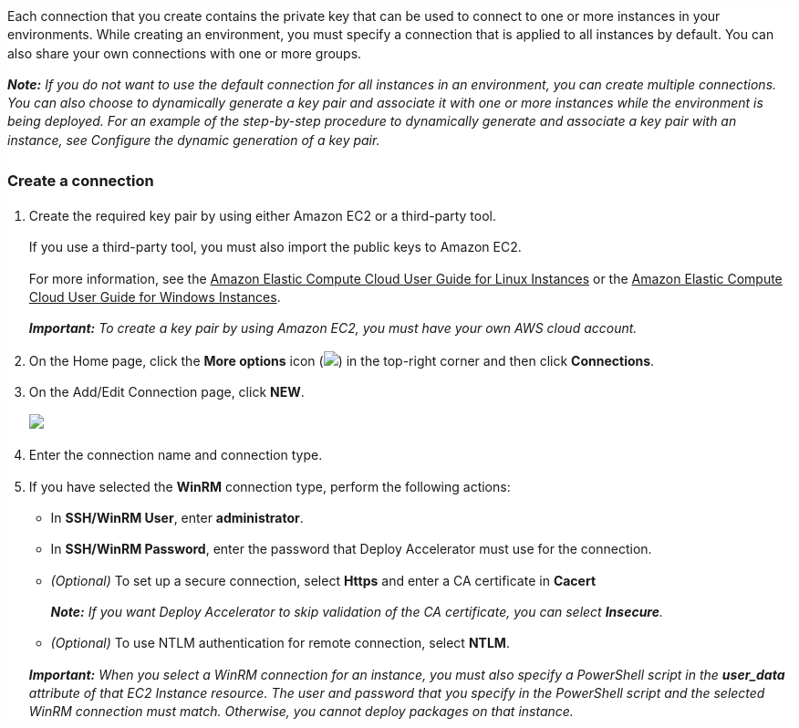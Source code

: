 Each connection that you create contains the private key that can be used to connect to one or more instances in your environments. While creating an environment, you must specify a connection that is applied to all instances by default. You can also <a href="" ui-sref="rean-platform-docs.accelerator({viewAccelerator: 'rean-deploy', viewPage: 'deploy-and-manage-environments', viewSection: 'share-connection'})" style="text-decoration:none">share your own connections</a> with one or more groups.<br>

_**Note:** If you do not want to use the default connection for all instances in an environment, you can create multiple connections. You can also choose to dynamically generate a key pair and associate it with one or more instances while the environment is being deployed. For an example of the step-by-step procedure to dynamically generate and associate a key pair with an instance, see <a href="" ui-sref="rean-platform-docs.accelerator({viewAccelerator: 'rean-deploy', viewPage: 'deploy-and-manage-environments', viewSection: 'generate-keypair'})" style="text-decoration:none">Configure the dynamic generation of a key pair</a>._<br>

### <a id="create-connection" name="create-connection"></a>Create a connection

1. Create the required key pair by using either Amazon EC2 or a third-party tool.

   If you use a third-party tool, you must also import the public keys to Amazon EC2. 

   For more information, see the [Amazon Elastic Compute Cloud User Guide for Linux Instances](http://docs.aws.amazon.com/AWSEC2/latest/UserGuide/ec2-key-pairs.html) or the [Amazon Elastic Compute Cloud User Guide for Windows Instances](http://docs.aws.amazon.com/AWSEC2/latest/WindowsGuide/ec2-key-pairs.html).

   _**Important:** To create a key pair by using Amazon EC2, you must have your own AWS cloud account._

2. On the Home page, click the **More options** icon (![](/images/rean-platform-common/icon_more.PNG)) in the top-right corner and then click **Connections**.

3. On the Add/Edit Connection page, click **NEW**.

   ![](/images/rean-deploy/rd_connection.PNG)

4. Enter the connection name and connection type.

5. If you have selected the **WinRM** connection type, perform the following actions:

   - In **SSH/WinRM User**, enter **administrator**. 

   - In **SSH/WinRM Password**, enter the password that Deploy Accelerator must use for the connection.

   - _(Optional)_ To set up a secure connection, select **Https** and enter a CA certificate in **Cacert**

     _**Note:** If you want Deploy Accelerator to skip validation of the CA certificate, you can select **Insecure**._

   - _(Optional)_ To use NTLM authentication for remote connection, select **NTLM**.

   _**Important:** When you select a WinRM connection for an instance, you must also specify a <a href="" ui-sref="rean-platform-docs.accelerator({viewAccelerator: 'rean-deploy', viewPage: 'deploy-and-manage-environments', viewSection: 'powershell'})" style="text-decoration:none">PowerShell script</a> in the **user_data** attribute of that EC2 Instance resource. The user and password that you specify in the PowerShell script and the selected WinRM connection must match. Otherwise, you cannot deploy packages on that instance._
